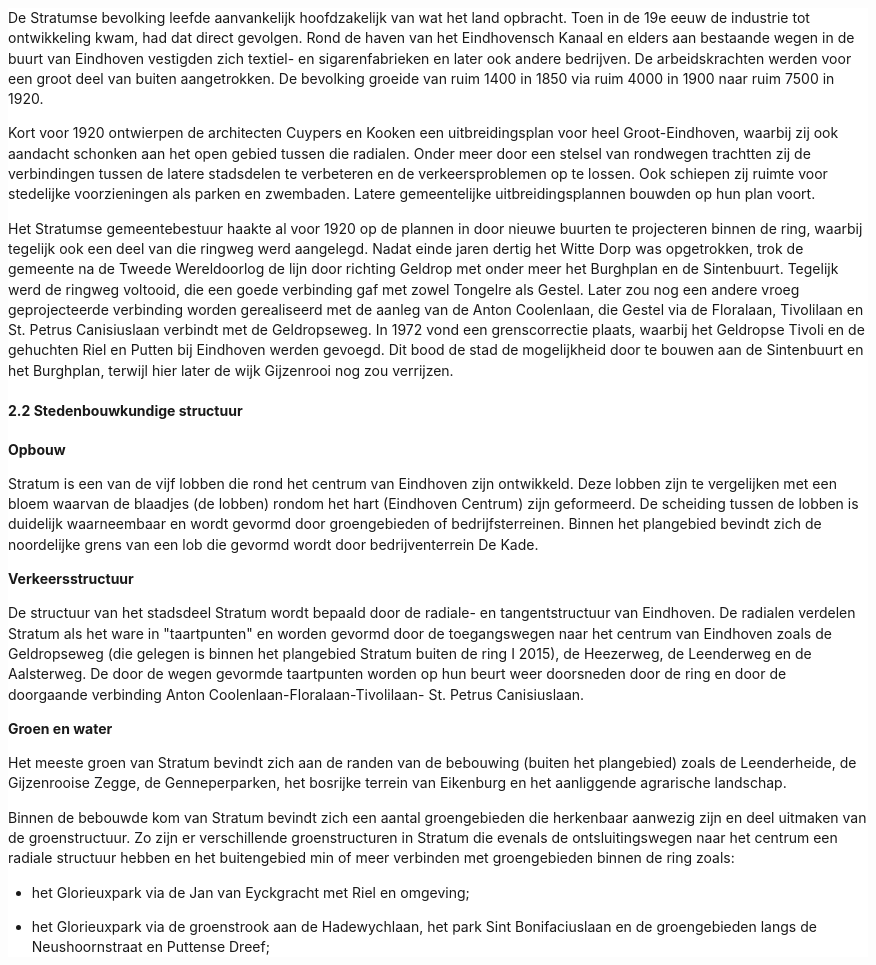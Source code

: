 De Stratumse bevolking leefde aanvankelijk hoofdzakelijk van wat het land opbracht. Toen in de 19e eeuw de industrie tot ontwikkeling kwam, had dat direct gevolgen. Rond de haven van het Eindhovensch Kanaal en elders aan bestaande wegen in de buurt van Eindhoven vestigden zich textiel\- en sigarenfabrieken en later ook andere bedrijven. De arbeidskrachten werden voor een groot deel van buiten aangetrokken. De bevolking groeide van ruim 1400 in 1850 via ruim 4000 in 1900 naar ruim 7500 in 1920\.

Kort voor 1920 ontwierpen de architecten Cuypers en Kooken een uitbreidingsplan voor heel Groot\-Eindhoven, waarbij zij ook aandacht schonken aan het open gebied tussen die radialen. Onder meer door een stelsel van rondwegen trachtten zij de verbindingen tussen de latere stadsdelen te verbeteren en de verkeersproblemen op te lossen. Ook schiepen zij ruimte voor stedelijke voorzieningen als parken en zwembaden. Latere gemeentelijke uitbreidingsplannen bouwden op hun plan voort.

Het Stratumse gemeentebestuur haakte al voor 1920 op de plannen in door nieuwe buurten te projecteren binnen de ring, waarbij tegelijk ook een deel van die ringweg werd aangelegd. Nadat einde jaren dertig het Witte Dorp was opgetrokken, trok de gemeente na de Tweede Wereldoorlog de lijn door richting Geldrop met onder meer het Burghplan en de Sintenbuurt. Tegelijk werd de ringweg voltooid, die een goede verbinding gaf met zowel Tongelre als Gestel. Later zou nog een andere vroeg geprojecteerde verbinding worden gerealiseerd met de aanleg van de Anton Coolenlaan, die Gestel via de Floralaan, Tivolilaan en St. Petrus Canisiuslaan verbindt met de Geldropseweg. In 1972 vond een grenscorrectie plaats, waarbij het Geldropse Tivoli en de gehuchten Riel en Putten bij Eindhoven werden gevoegd. Dit bood de stad de mogelijkheid door te bouwen aan de Sintenbuurt en het Burghplan, terwijl hier later de wijk Gijzenrooi nog zou verrijzen.

#### 2\.2 Stedenbouwkundige structuur

**Opbouw**

Stratum is een van de vijf lobben die rond het centrum van Eindhoven zijn ontwikkeld. Deze lobben zijn te vergelijken met een bloem waarvan de blaadjes (de lobben) rondom het hart (Eindhoven Centrum) zijn geformeerd. De scheiding tussen de lobben is duidelijk waarneembaar en wordt gevormd door groengebieden of bedrijfsterreinen. Binnen het plangebied bevindt zich de noordelijke grens van een lob die gevormd wordt door bedrijventerrein De Kade.

**Verkeersstructuur**

De structuur van het stadsdeel Stratum wordt bepaald door de radiale\- en tangentstructuur van Eindhoven. De radialen verdelen Stratum als het ware in "taartpunten" en worden gevormd door de toegangswegen naar het centrum van Eindhoven zoals de Geldropseweg (die gelegen is binnen het plangebied Stratum buiten de ring I 2015\), de Heezerweg, de Leenderweg en de Aalsterweg. De door de wegen gevormde taartpunten worden op hun beurt weer doorsneden door de ring en door de doorgaande verbinding Anton Coolenlaan\-Floralaan\-Tivolilaan\- St. Petrus Canisiuslaan.

**Groen en water**

Het meeste groen van Stratum bevindt zich aan de randen van de bebouwing (buiten het plangebied) zoals de Leenderheide, de Gijzenrooise Zegge, de Genneperparken, het bosrijke terrein van Eikenburg en het aanliggende agrarische landschap.

Binnen de bebouwde kom van Stratum bevindt zich een aantal groengebieden die herkenbaar aanwezig zijn en deel uitmaken van de groenstructuur. Zo zijn er verschillende groenstructuren in Stratum die evenals de ontsluitingswegen naar het centrum een radiale structuur hebben en het buitengebied min of meer verbinden met groengebieden binnen de ring zoals:

* het Glorieuxpark via de Jan van Eyckgracht met Riel en omgeving;

* het Glorieuxpark via de groenstrook aan de Hadewychlaan, het park Sint Bonifaciuslaan en de groengebieden langs de Neushoornstraat en Puttense Dreef;
